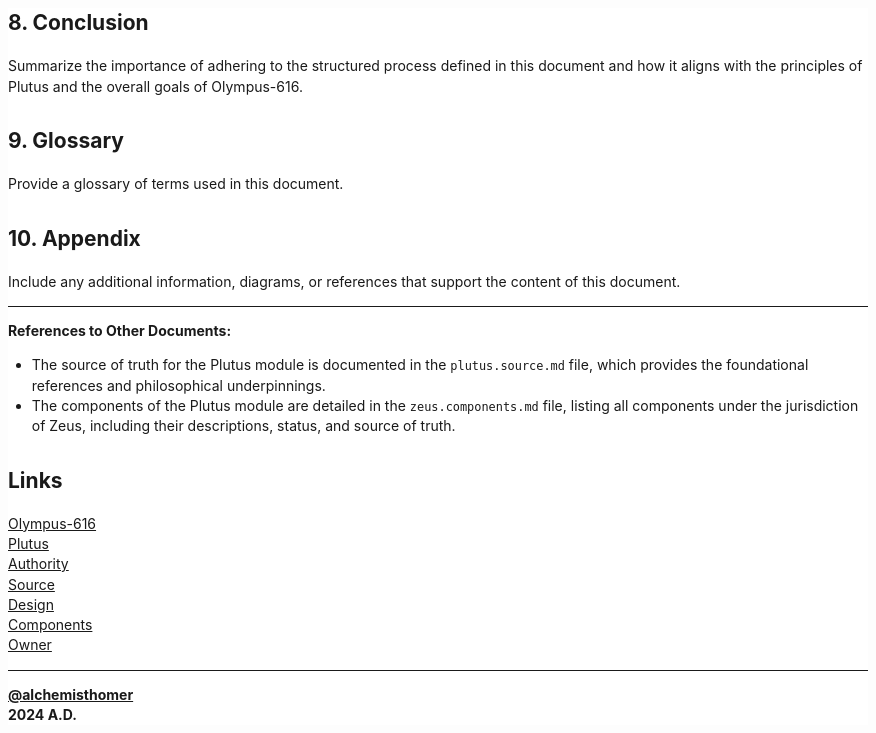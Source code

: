 ## 8. Conclusion
Summarize the importance of adhering to the structured process defined in this document and how it aligns with the principles of Plutus and the overall goals of Olympus-616.

## 9. Glossary
Provide a glossary of terms used in this document.

## 10. Appendix
Include any additional information, diagrams, or references that support the content of this document.

---

**References to Other Documents:**
- The source of truth for the Plutus module is documented in the `plutus.source.md` file, which provides the foundational references and philosophical underpinnings.
- The components of the Plutus module are detailed in the `zeus.components.md` file, listing all components under the jurisdiction of Zeus, including their descriptions, status, and source of truth.

## Links
[Olympus-616](../../README.md)  
[Plutus](README.md)  
[Authority](../zeus/zeus.components.md)  
[Source](plutus.source.md)  
[Design](plutus.design.md)  
[Components](plutus.components.md)  
[Owner](https://github.com/alchemisthomer)  
***
**[@alchemisthomer](https://github.com/alchemisthomer)  
2024 A.D.**
